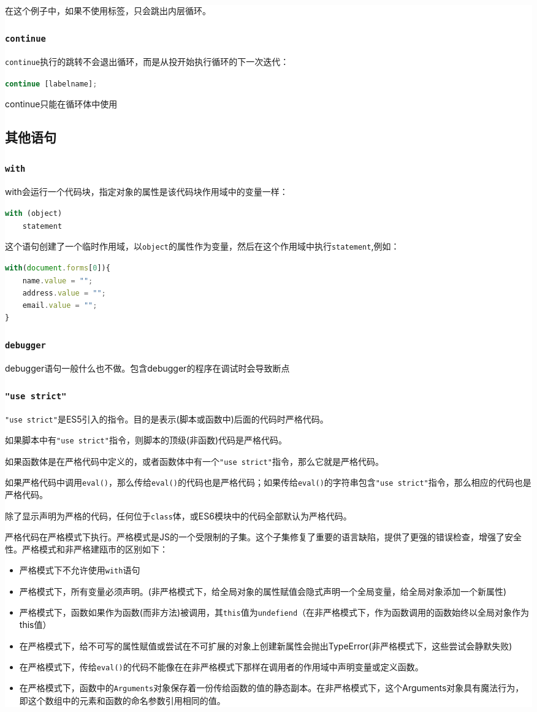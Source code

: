 在这个例子中，如果不使用标签，只会跳出内层循环。

### `continue`

`continue`执行的跳转不会退出循环，而是从投开始执行循环的下一次迭代：

~~~js
continue [labelname];
~~~

continue只能在循环体中使用

## 其他语句

### `with`

with会运行一个代码块，指定对象的属性是该代码块作用域中的变量一样：

~~~js
with (object)
    statement
~~~

这个语句创建了一个临时作用域，以`object`的属性作为变量，然后在这个作用域中执行`statement`,例如：

~~~js
with(document.forms[0]){
    name.value = "";
    address.value = "";
    email.value = "";
}
~~~

### `debugger`

debugger语句一般什么也不做。包含debugger的程序在调试时会导致断点

### `"use strict"`

`"use strict"`是ES5引入的指令。目的是表示(脚本或函数中)后面的代码时严格代码。

如果脚本中有`"use strict"`指令，则脚本的顶级(非函数)代码是严格代码。

如果函数体是在严格代码中定义的，或者函数体中有一个`"use strict"`指令，那么它就是严格代码。

如果严格代码中调用`eval()`，那么传给`eval()`的代码也是严格代码；如果传给`eval()`的字符串包含`"use strict"`指令，那么相应的代码也是严格代码。

除了显示声明为严格的代码，任何位于`class`体，或ES6模块中的代码全部默认为严格代码。

严格代码在严格模式下执行。严格模式是JS的一个受限制的子集。这个子集修复了重要的语言缺陷，提供了更强的错误检查，增强了安全性。严格模式和非严格建瓯市的区别如下：

* 严格模式下不允许使用`with`语句
* 严格模式下，所有变量必须声明。(非严格模式下，给全局对象的属性赋值会隐式声明一个全局变量，给全局对象添加一个新属性)

* 严格模式下，函数如果作为函数(而非方法)被调用，其`this`值为`undefiend`（在非严格模式下，作为函数调用的函数始终以全局对象作为this值）
* 在严格模式下，给不可写的属性赋值或尝试在不可扩展的对象上创建新属性会抛出TypeError(非严格模式下，这些尝试会静默失败)
* 在严格模式下，传给`eval()`的代码不能像在在非严格模式下那样在调用者的作用域中声明变量或定义函数。
* 在严格模式下，函数中的`Arguments`对象保存着一份传给函数的值的静态副本。在非严格模式下，这个Arguments对象具有魔法行为，即这个数组中的元素和函数的命名参数引用相同的值。
